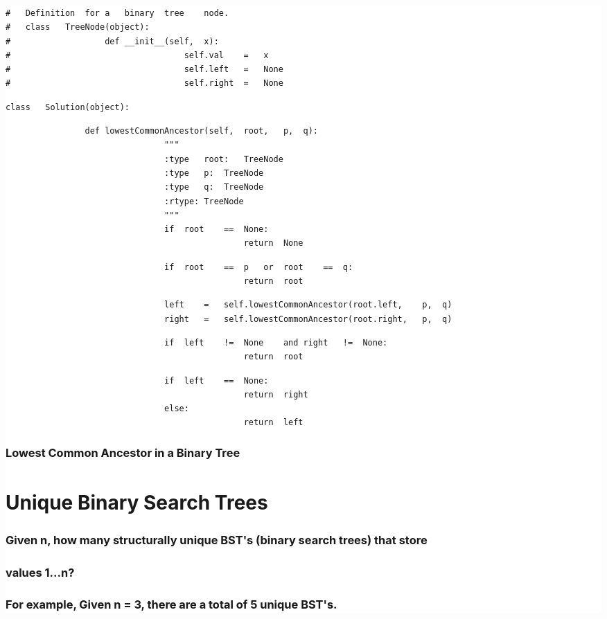 
```
#	Definition	for	a	binary	tree	node.
#	class	TreeNode(object):
#					def	__init__(self,	x):
#									self.val	=	x
#									self.left	=	None
#									self.right	=	None
```
```
class	Solution(object):
```
```
				def	lowestCommonAncestor(self,	root,	p,	q):
								"""
								:type	root:	TreeNode
								:type	p:	TreeNode
								:type	q:	TreeNode
								:rtype:	TreeNode
								"""
								if	root	==	None:
												return	None
```
```
								if	root	==	p	or	root	==	q:
												return	root
```
```
								left	=	self.lowestCommonAncestor(root.left,	p,	q)
								right	=	self.lowestCommonAncestor(root.right,	p,	q)
```
```
								if	left	!=	None	and	right	!=	None:
												return	root
```
```
								if	left	==	None:
												return	right
								else:
												return	left
```
### Lowest	Common	Ancestor	in	a	Binary	Tree


# Unique	Binary	Search	Trees

### Given	n,	how	many	structurally	unique	BST's	(binary	search	trees)	that	store

### values	1...n?

### For	example,	Given	n	=	3,	there	are	a	total	of	5	unique	BST's.
